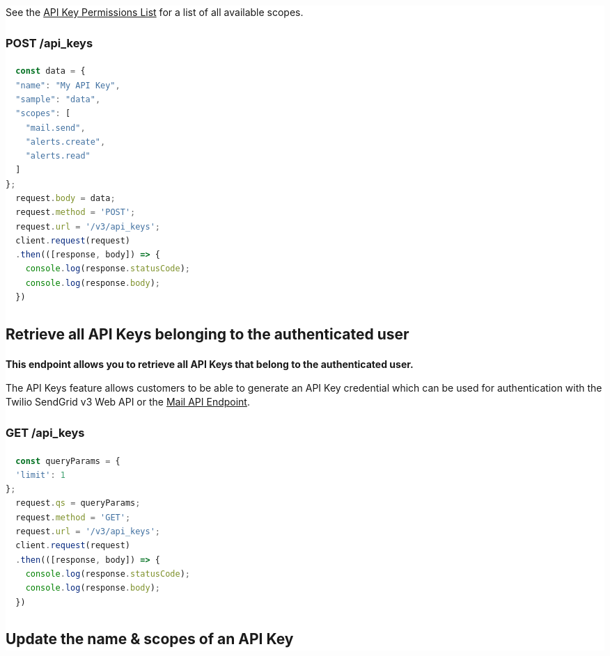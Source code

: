 See the [API Key Permissions List](https://sendgrid.com/docs/API_Reference/Web_API_v3/API_Keys/api_key_permissions_list.html) for a list of all available scopes.

### POST /api_keys


```javascript
  const data = {
  "name": "My API Key", 
  "sample": "data", 
  "scopes": [
    "mail.send", 
    "alerts.create", 
    "alerts.read"
  ]
};
  request.body = data;
  request.method = 'POST';
  request.url = '/v3/api_keys';
  client.request(request)
  .then(([response, body]) => {
    console.log(response.statusCode);
    console.log(response.body);
  })
```
## Retrieve all API Keys belonging to the authenticated user

**This endpoint allows you to retrieve all API Keys that belong to the authenticated user.**

The API Keys feature allows customers to be able to generate an API Key credential which can be used for authentication with the Twilio SendGrid v3 Web API or the [Mail API Endpoint](https://sendgrid.com/docs/API_Reference/Web_API/mail.html).

### GET /api_keys


```javascript
  const queryParams = {
  'limit': 1
};
  request.qs = queryParams;
  request.method = 'GET';
  request.url = '/v3/api_keys';
  client.request(request)
  .then(([response, body]) => {
    console.log(response.statusCode);
    console.log(response.body);
  })
```
## Update the name & scopes of an API Key
